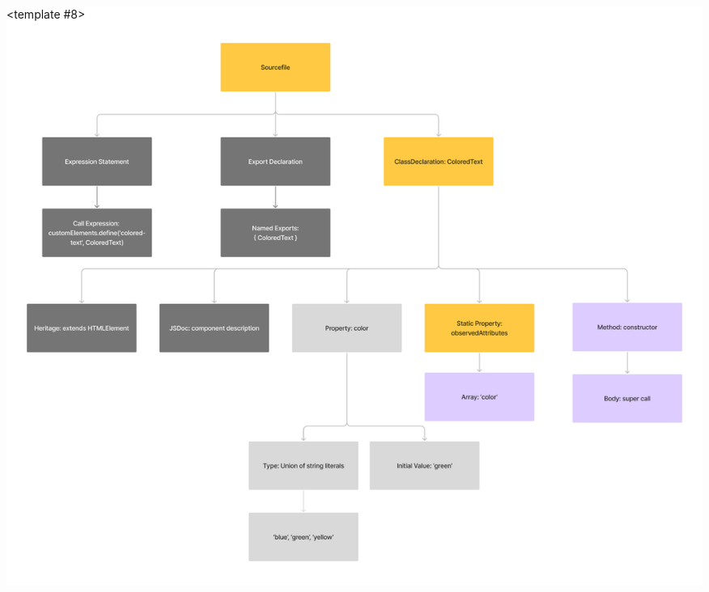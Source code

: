 <template #8><img src="../images/tree-walk/tree.9.png" class="object-contain w-300 h-120"></img></template>